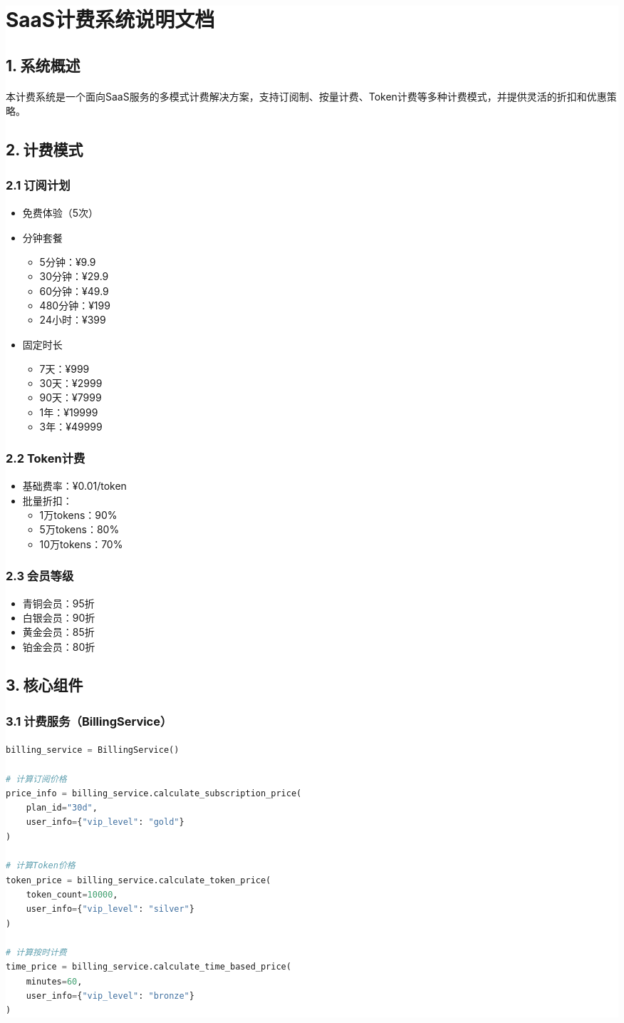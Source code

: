 # SaaS计费系统说明文档

## 1. 系统概述

本计费系统是一个面向SaaS服务的多模式计费解决方案，支持订阅制、按量计费、Token计费等多种计费模式，并提供灵活的折扣和优惠策略。

## 2. 计费模式

### 2.1 订阅计划
- 免费体验（5次）
- 分钟套餐
  - 5分钟：¥9.9
  - 30分钟：¥29.9
  - 60分钟：¥49.9
  - 480分钟：¥199
  - 24小时：¥399

- 固定时长
  - 7天：¥999
  - 30天：¥2999
  - 90天：¥7999
  - 1年：¥19999
  - 3年：¥49999

### 2.2 Token计费
- 基础费率：¥0.01/token
- 批量折扣：
  - 1万tokens：90%
  - 5万tokens：80%
  - 10万tokens：70%

### 2.3 会员等级
- 青铜会员：95折
- 白银会员：90折
- 黄金会员：85折
- 铂金会员：80折

## 3. 核心组件

### 3.1 计费服务（BillingService）
```python
billing_service = BillingService()

# 计算订阅价格
price_info = billing_service.calculate_subscription_price(
    plan_id="30d",
    user_info={"vip_level": "gold"}
)

# 计算Token价格
token_price = billing_service.calculate_token_price(
    token_count=10000,
    user_info={"vip_level": "silver"}
)

# 计算按时计费
time_price = billing_service.calculate_time_based_price(
    minutes=60,
    user_info={"vip_level": "bronze"}
)
```